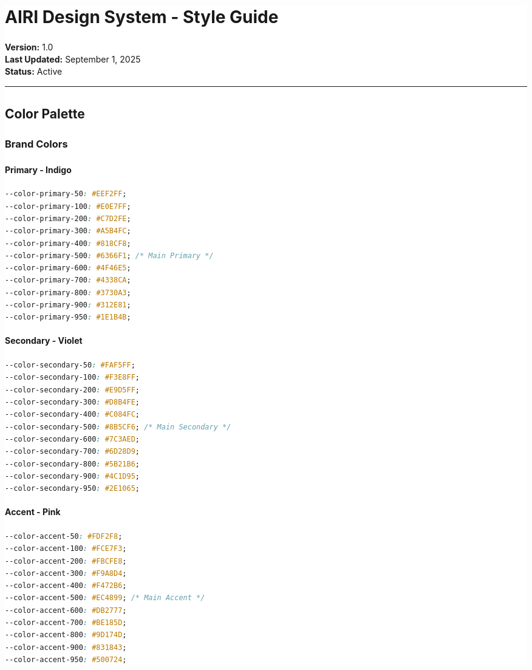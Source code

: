 # AIRI Design System - Style Guide

**Version:** 1.0  
**Last Updated:** September 1, 2025  
**Status:** Active

---

## Color Palette

### Brand Colors

#### Primary - Indigo
```css
--color-primary-50: #EEF2FF;
--color-primary-100: #E0E7FF;
--color-primary-200: #C7D2FE;
--color-primary-300: #A5B4FC;
--color-primary-400: #818CF8;
--color-primary-500: #6366F1; /* Main Primary */
--color-primary-600: #4F46E5;
--color-primary-700: #4338CA;
--color-primary-800: #3730A3;
--color-primary-900: #312E81;
--color-primary-950: #1E1B4B;
```

#### Secondary - Violet
```css
--color-secondary-50: #FAF5FF;
--color-secondary-100: #F3E8FF;
--color-secondary-200: #E9D5FF;
--color-secondary-300: #D8B4FE;
--color-secondary-400: #C084FC;
--color-secondary-500: #8B5CF6; /* Main Secondary */
--color-secondary-600: #7C3AED;
--color-secondary-700: #6D28D9;
--color-secondary-800: #5B21B6;
--color-secondary-900: #4C1D95;
--color-secondary-950: #2E1065;
```

#### Accent - Pink
```css
--color-accent-50: #FDF2F8;
--color-accent-100: #FCE7F3;
--color-accent-200: #FBCFE8;
--color-accent-300: #F9A8D4;
--color-accent-400: #F472B6;
--color-accent-500: #EC4899; /* Main Accent */
--color-accent-600: #DB2777;
--color-accent-700: #BE185D;
--color-accent-800: #9D174D;
--color-accent-900: #831843;
--color-accent-950: #500724;
```

